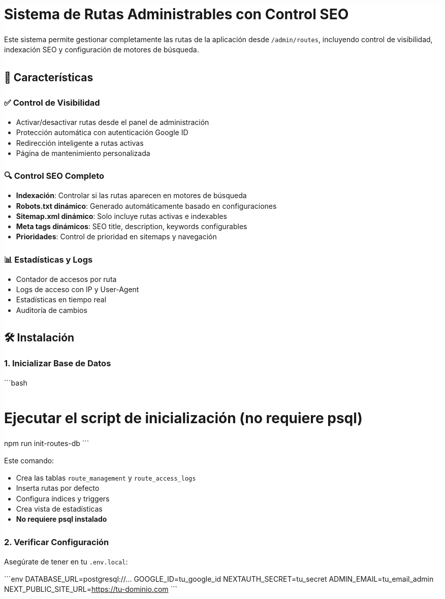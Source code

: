 # Sistema de Rutas Administrables con Control SEO

Este sistema permite gestionar completamente las rutas de la aplicación desde `/admin/routes`, incluyendo control de visibilidad, indexación SEO y configuración de motores de búsqueda.

## 🚀 Características

### ✅ Control de Visibilidad
- Activar/desactivar rutas desde el panel de administración
- Protección automática con autenticación Google ID
- Redirección inteligente a rutas activas
- Página de mantenimiento personalizada

### 🔍 Control SEO Completo
- **Indexación**: Controlar si las rutas aparecen en motores de búsqueda
- **Robots.txt dinámico**: Generado automáticamente basado en configuraciones
- **Sitemap.xml dinámico**: Solo incluye rutas activas e indexables
- **Meta tags dinámicos**: SEO title, description, keywords configurables
- **Prioridades**: Control de prioridad en sitemaps y navegación

### 📊 Estadísticas y Logs
- Contador de accesos por ruta
- Logs de acceso con IP y User-Agent
- Estadísticas en tiempo real
- Auditoría de cambios

## 🛠️ Instalación

### 1. Inicializar Base de Datos

\`\`\`bash
# Ejecutar el script de inicialización (no requiere psql)
npm run init-routes-db
\`\`\`

Este comando:
- Crea las tablas `route_management` y `route_access_logs`
- Inserta rutas por defecto
- Configura índices y triggers
- Crea vista de estadísticas
- **No requiere psql instalado**

### 2. Verificar Configuración

Asegúrate de tener en tu `.env.local`:

\`\`\`env
DATABASE_URL=postgresql://...
GOOGLE_ID=tu_google_id
NEXTAUTH_SECRET=tu_secret
ADMIN_EMAIL=tu_email_admin
NEXT_PUBLIC_SITE_URL=https://tu-dominio.com
\`\`\`

